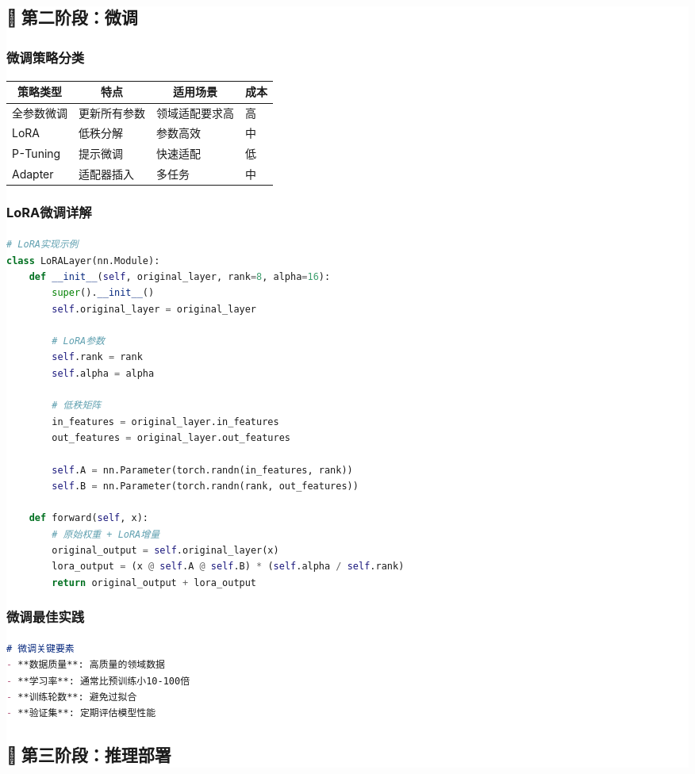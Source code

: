 ## 🎯 第二阶段：微调

### 微调策略分类
| 策略类型 | 特点 | 适用场景 | 成本 |
|----------|------|----------|------|
| 全参数微调 | 更新所有参数 | 领域适配要求高 | 高 |
| LoRA | 低秩分解 | 参数高效 | 中 |
| P-Tuning | 提示微调 | 快速适配 | 低 |
| Adapter | 适配器插入 | 多任务 | 中 |

### LoRA微调详解
```python
# LoRA实现示例
class LoRALayer(nn.Module):
    def __init__(self, original_layer, rank=8, alpha=16):
        super().__init__()
        self.original_layer = original_layer
        
        # LoRA参数
        self.rank = rank
        self.alpha = alpha
        
        # 低秩矩阵
        in_features = original_layer.in_features
        out_features = original_layer.out_features
        
        self.A = nn.Parameter(torch.randn(in_features, rank))
        self.B = nn.Parameter(torch.randn(rank, out_features))
        
    def forward(self, x):
        # 原始权重 + LoRA增量
        original_output = self.original_layer(x)
        lora_output = (x @ self.A @ self.B) * (self.alpha / self.rank)
        return original_output + lora_output
```

### 微调最佳实践
```markdown
# 微调关键要素
- **数据质量**: 高质量的领域数据
- **学习率**: 通常比预训练小10-100倍
- **训练轮数**: 避免过拟合
- **验证集**: 定期评估模型性能
```

## 🚀 第三阶段：推理部署

